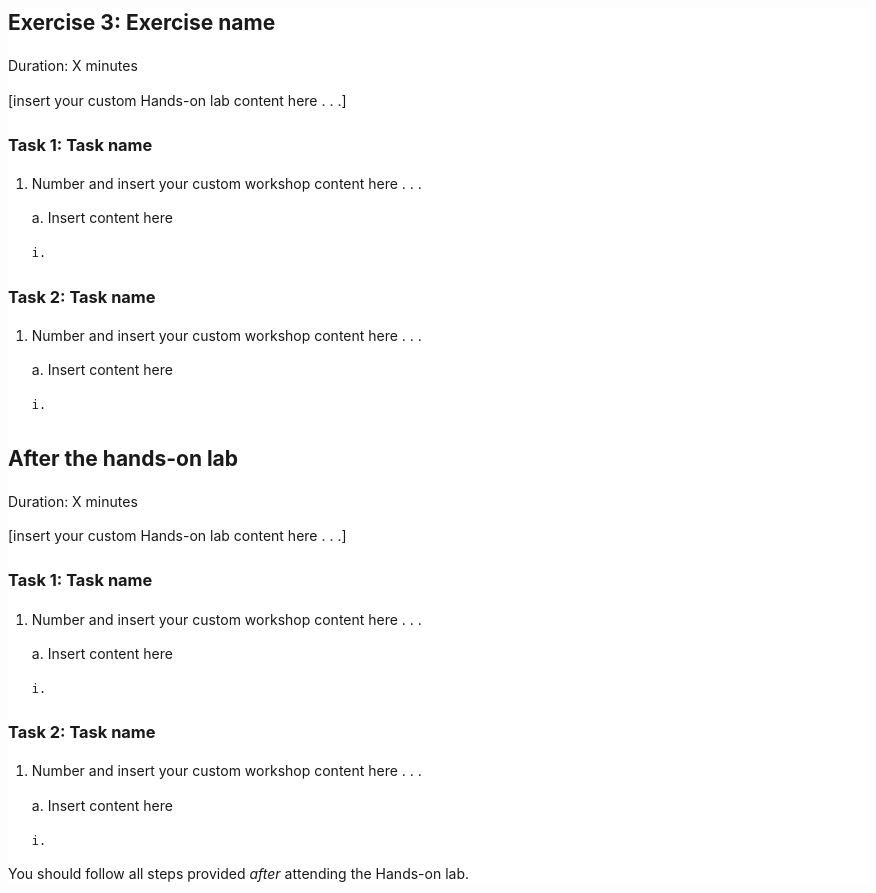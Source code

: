 

## Exercise 3: Exercise name

Duration: X minutes

\[insert your custom Hands-on lab content here . . .\]

### Task 1: Task name

1.  Number and insert your custom workshop content here . . .

    a.  Insert content here

        i.  

### Task 2: Task name

1.  Number and insert your custom workshop content here . . .

    a.  Insert content here

        i.  

## After the hands-on lab 

Duration: X minutes

\[insert your custom Hands-on lab content here . . .\]

### Task 1: Task name

1.  Number and insert your custom workshop content here . . .

    a.  Insert content here

        i.  

### Task 2: Task name

1.  Number and insert your custom workshop content here . . .

    a.  Insert content here

        i.  
You should follow all steps provided *after* attending the Hands-on lab.

